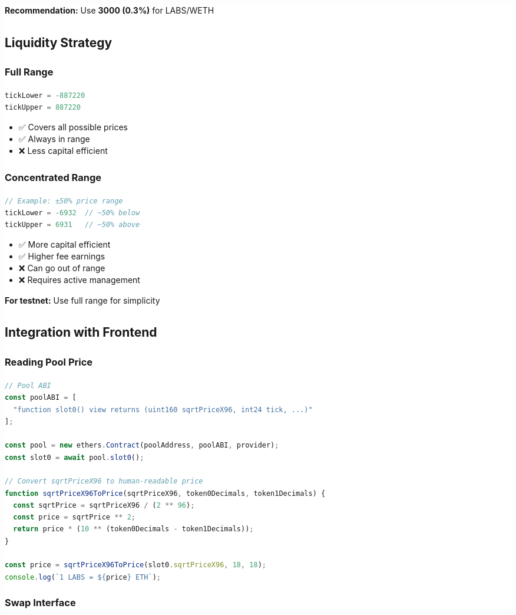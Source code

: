 **Recommendation:** Use **3000 (0.3%)** for LABS/WETH

## Liquidity Strategy

### Full Range
```javascript
tickLower = -887220
tickUpper = 887220
```
- ✅ Covers all possible prices
- ✅ Always in range
- ❌ Less capital efficient

### Concentrated Range
```javascript
// Example: ±50% price range
tickLower = -6932  // ~50% below
tickUpper = 6931   // ~50% above
```
- ✅ More capital efficient
- ✅ Higher fee earnings
- ❌ Can go out of range
- ❌ Requires active management

**For testnet:** Use full range for simplicity

## Integration with Frontend

### Reading Pool Price

```typescript
// Pool ABI
const poolABI = [
  "function slot0() view returns (uint160 sqrtPriceX96, int24 tick, ...)"
];

const pool = new ethers.Contract(poolAddress, poolABI, provider);
const slot0 = await pool.slot0();

// Convert sqrtPriceX96 to human-readable price
function sqrtPriceX96ToPrice(sqrtPriceX96, token0Decimals, token1Decimals) {
  const sqrtPrice = sqrtPriceX96 / (2 ** 96);
  const price = sqrtPrice ** 2;
  return price * (10 ** (token0Decimals - token1Decimals));
}

const price = sqrtPriceX96ToPrice(slot0.sqrtPriceX96, 18, 18);
console.log(`1 LABS = ${price} ETH`);
```

### Swap Interface
